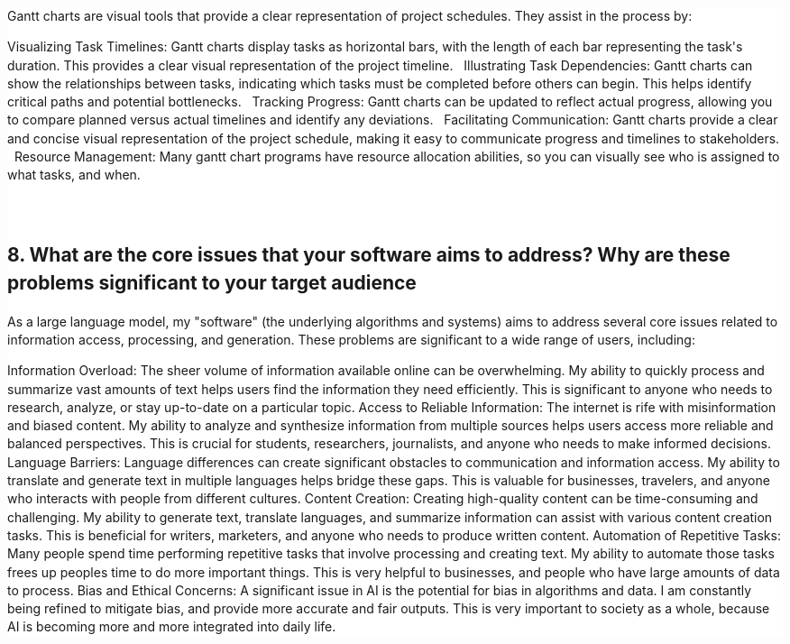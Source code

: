 Gantt charts are visual tools that provide a clear representation of project schedules. They assist in the process by:   

Visualizing Task Timelines:
Gantt charts display tasks as horizontal bars, with the length of each bar representing the task's duration. This provides a clear visual representation of the project timeline.   
Illustrating Task Dependencies:
Gantt charts can show the relationships between tasks, indicating which tasks must be completed before others can begin. This helps identify critical paths and potential bottlenecks.   
Tracking Progress:
Gantt charts can be updated to reflect actual progress, allowing you to compare planned versus actual timelines and identify any deviations.   
Facilitating Communication:
Gantt charts provide a clear and concise visual representation of the project schedule, making it easy to communicate progress and timelines to stakeholders.   
Resource Management:
Many gantt chart programs have resource allocation abilities, so you can visually see who is assigned to what tasks, and when.

   

## 8. What are the core issues that your software aims to address? Why are these problems significant to your target audience
As a large language model, my "software" (the underlying algorithms and systems) aims to address several core issues related to information access, processing, and generation. These problems are significant to a wide range of users, including:

Information Overload:
The sheer volume of information available online can be overwhelming. My ability to quickly process and summarize vast amounts of text helps users find the information they need efficiently.
This is significant to anyone who needs to research, analyze, or stay up-to-date on a particular topic.
Access to Reliable Information:
The internet is rife with misinformation and biased content. My ability to analyze and synthesize information from multiple sources helps users access more reliable and balanced perspectives.
This is crucial for students, researchers, journalists, and anyone who needs to make informed decisions.
Language Barriers:
Language differences can create significant obstacles to communication and information access. My ability to translate and generate text in multiple languages helps bridge these gaps.
This is valuable for businesses, travelers, and anyone who interacts with people from different cultures.
Content Creation:
Creating high-quality content can be time-consuming and challenging. My ability to generate text, translate languages, and summarize information can assist with various content creation tasks.
This is beneficial for writers, marketers, and anyone who needs to produce written content.
Automation of Repetitive Tasks:
Many people spend time performing repetitive tasks that involve processing and creating text. My ability to automate those tasks frees up peoples time to do more important things.
This is very helpful to businesses, and people who have large amounts of data to process.
Bias and Ethical Concerns:
A significant issue in AI is the potential for bias in algorithms and data. I am constantly being refined to mitigate bias, and provide more accurate and fair outputs.
This is very important to society as a whole, because AI is becoming more and more integrated into daily life.
